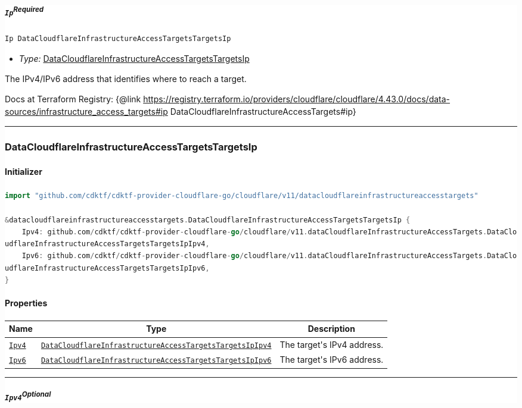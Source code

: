 
##### `Ip`<sup>Required</sup> <a name="Ip" id="@cdktf/provider-cloudflare.dataCloudflareInfrastructureAccessTargets.DataCloudflareInfrastructureAccessTargetsTargets.property.ip"></a>

```go
Ip DataCloudflareInfrastructureAccessTargetsTargetsIp
```

- *Type:* <a href="#@cdktf/provider-cloudflare.dataCloudflareInfrastructureAccessTargets.DataCloudflareInfrastructureAccessTargetsTargetsIp">DataCloudflareInfrastructureAccessTargetsTargetsIp</a>

The IPv4/IPv6 address that identifies where to reach a target.

Docs at Terraform Registry: {@link https://registry.terraform.io/providers/cloudflare/cloudflare/4.43.0/docs/data-sources/infrastructure_access_targets#ip DataCloudflareInfrastructureAccessTargets#ip}

---

### DataCloudflareInfrastructureAccessTargetsTargetsIp <a name="DataCloudflareInfrastructureAccessTargetsTargetsIp" id="@cdktf/provider-cloudflare.dataCloudflareInfrastructureAccessTargets.DataCloudflareInfrastructureAccessTargetsTargetsIp"></a>

#### Initializer <a name="Initializer" id="@cdktf/provider-cloudflare.dataCloudflareInfrastructureAccessTargets.DataCloudflareInfrastructureAccessTargetsTargetsIp.Initializer"></a>

```go
import "github.com/cdktf/cdktf-provider-cloudflare-go/cloudflare/v11/datacloudflareinfrastructureaccesstargets"

&datacloudflareinfrastructureaccesstargets.DataCloudflareInfrastructureAccessTargetsTargetsIp {
	Ipv4: github.com/cdktf/cdktf-provider-cloudflare-go/cloudflare/v11.dataCloudflareInfrastructureAccessTargets.DataCloudflareInfrastructureAccessTargetsTargetsIpIpv4,
	Ipv6: github.com/cdktf/cdktf-provider-cloudflare-go/cloudflare/v11.dataCloudflareInfrastructureAccessTargets.DataCloudflareInfrastructureAccessTargetsTargetsIpIpv6,
}
```

#### Properties <a name="Properties" id="Properties"></a>

| **Name** | **Type** | **Description** |
| --- | --- | --- |
| <code><a href="#@cdktf/provider-cloudflare.dataCloudflareInfrastructureAccessTargets.DataCloudflareInfrastructureAccessTargetsTargetsIp.property.ipv4">Ipv4</a></code> | <code><a href="#@cdktf/provider-cloudflare.dataCloudflareInfrastructureAccessTargets.DataCloudflareInfrastructureAccessTargetsTargetsIpIpv4">DataCloudflareInfrastructureAccessTargetsTargetsIpIpv4</a></code> | The target's IPv4 address. |
| <code><a href="#@cdktf/provider-cloudflare.dataCloudflareInfrastructureAccessTargets.DataCloudflareInfrastructureAccessTargetsTargetsIp.property.ipv6">Ipv6</a></code> | <code><a href="#@cdktf/provider-cloudflare.dataCloudflareInfrastructureAccessTargets.DataCloudflareInfrastructureAccessTargetsTargetsIpIpv6">DataCloudflareInfrastructureAccessTargetsTargetsIpIpv6</a></code> | The target's IPv6 address. |

---

##### `Ipv4`<sup>Optional</sup> <a name="Ipv4" id="@cdktf/provider-cloudflare.dataCloudflareInfrastructureAccessTargets.DataCloudflareInfrastructureAccessTargetsTargetsIp.property.ipv4"></a>
